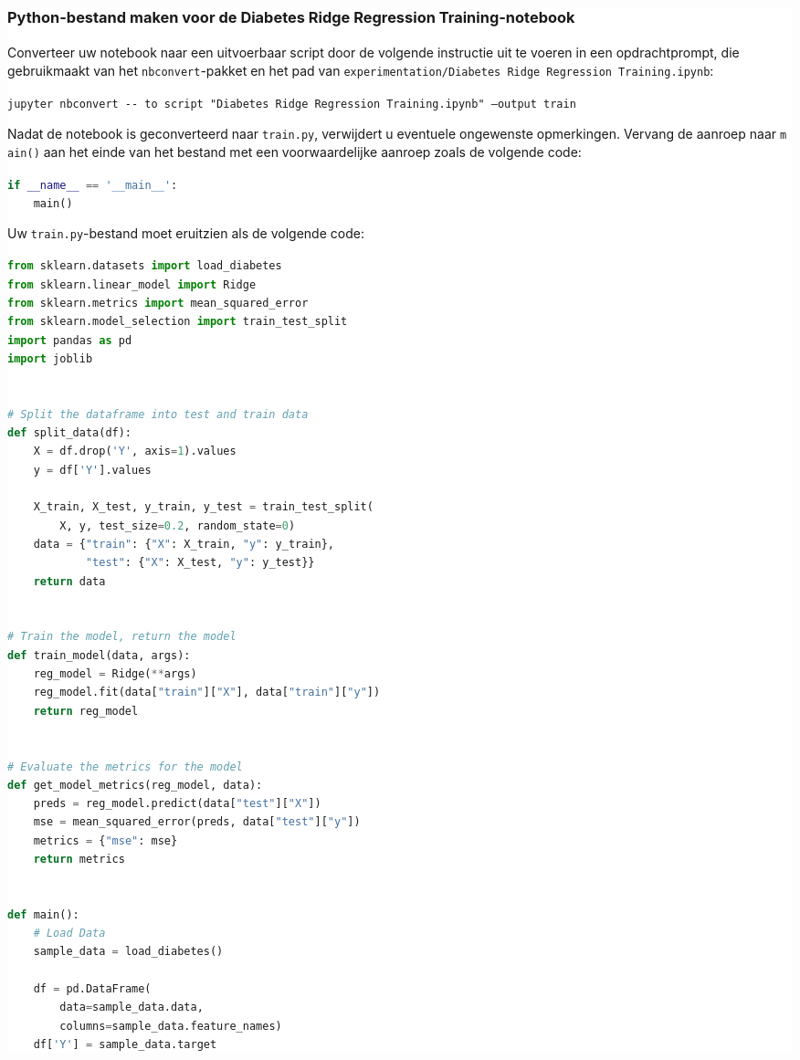 ### <a name="create-python-file-for-the-diabetes-ridge-regression-training-notebook"></a>Python-bestand maken voor de Diabetes Ridge Regression Training-notebook

Converteer uw notebook naar een uitvoerbaar script door de volgende instructie uit te voeren in een opdrachtprompt, die gebruikmaakt van het `nbconvert`-pakket en het pad van `experimentation/Diabetes Ridge Regression Training.ipynb`:

```
jupyter nbconvert -- to script "Diabetes Ridge Regression Training.ipynb" –output train
```

Nadat de notebook is geconverteerd naar `train.py`, verwijdert u eventuele ongewenste opmerkingen. Vervang de aanroep naar `main()` aan het einde van het bestand met een voorwaardelijke aanroep zoals de volgende code:

```python
if __name__ == '__main__':
    main()
```

Uw `train.py`-bestand moet eruitzien als de volgende code:

```python
from sklearn.datasets import load_diabetes
from sklearn.linear_model import Ridge
from sklearn.metrics import mean_squared_error
from sklearn.model_selection import train_test_split
import pandas as pd
import joblib


# Split the dataframe into test and train data
def split_data(df):
    X = df.drop('Y', axis=1).values
    y = df['Y'].values

    X_train, X_test, y_train, y_test = train_test_split(
        X, y, test_size=0.2, random_state=0)
    data = {"train": {"X": X_train, "y": y_train},
            "test": {"X": X_test, "y": y_test}}
    return data


# Train the model, return the model
def train_model(data, args):
    reg_model = Ridge(**args)
    reg_model.fit(data["train"]["X"], data["train"]["y"])
    return reg_model


# Evaluate the metrics for the model
def get_model_metrics(reg_model, data):
    preds = reg_model.predict(data["test"]["X"])
    mse = mean_squared_error(preds, data["test"]["y"])
    metrics = {"mse": mse}
    return metrics


def main():
    # Load Data
    sample_data = load_diabetes()

    df = pd.DataFrame(
        data=sample_data.data,
        columns=sample_data.feature_names)
    df['Y'] = sample_data.target
```
